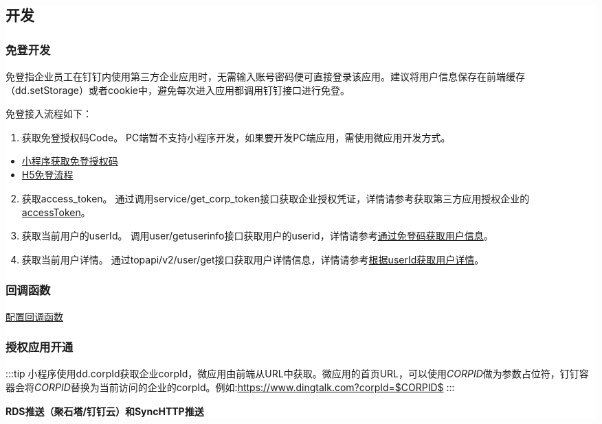 ## 开发

### 免登开发
免登指企业员工在钉钉内使用第三方企业应用时，无需输入账号密码便可直接登录该应用。建议将用户信息保存在前端缓存（dd.setStorage）或者cookie中，避免每次进入应用都调用钉钉接口进行免登。

免登接入流程如下：

1. 获取免登授权码Code。
PC端暂不支持小程序开发，如果要开发PC端应用，需使用微应用开发方式。
- [小程序获取免登授权码](https://open.dingtalk.com/document/isvapp-client/mini-program-free-login)
- [H5免登流程](https://open.dingtalk.com/document/isvapp-client/logon-free-process)

2. 获取access_token。
通过调用service/get_corp_token接口获取企业授权凭证，详情请参考获取第三方应用授权企业的[accessToken](https://open.dingtalk.com/document/isvapp-server/obtain-the-access_token-of-the-authorized-enterprise)。

3. 获取当前用户的userId。
调用user/getuserinfo接口获取用户的userid，详情请参考[通过免登码获取用户信息](https://open.dingtalk.com/document/isvapp-server/obtain-the-userid-of-a-user-by-using-the-log-free)。

4. 获取当前用户详情。
通过topapi/v2/user/get接口获取用户详情信息，详情请参考[根据userId获取用户详情](https://open.dingtalk.com/document/isvapp-server/query-user-details)。

### 回调函数
[配置回调函数](https://open.dingtalk.com/document/isv/third-party-enterprise-application-address-book-change-event-subscription-process)

### 授权应用开通
:::tip
小程序使用dd.corpId获取企业corpId，微应用由前端从URL中获取。微应用的首页URL，可以使用$CORPID$做为参数占位符，钉钉容器会将$CORPID$替换为当前访问的企业的corpId。例如:https://www.dingtalk.com?corpId=$CORPID$
:::

**RDS推送（聚石塔/钉钉云）和SyncHTTP推送**

